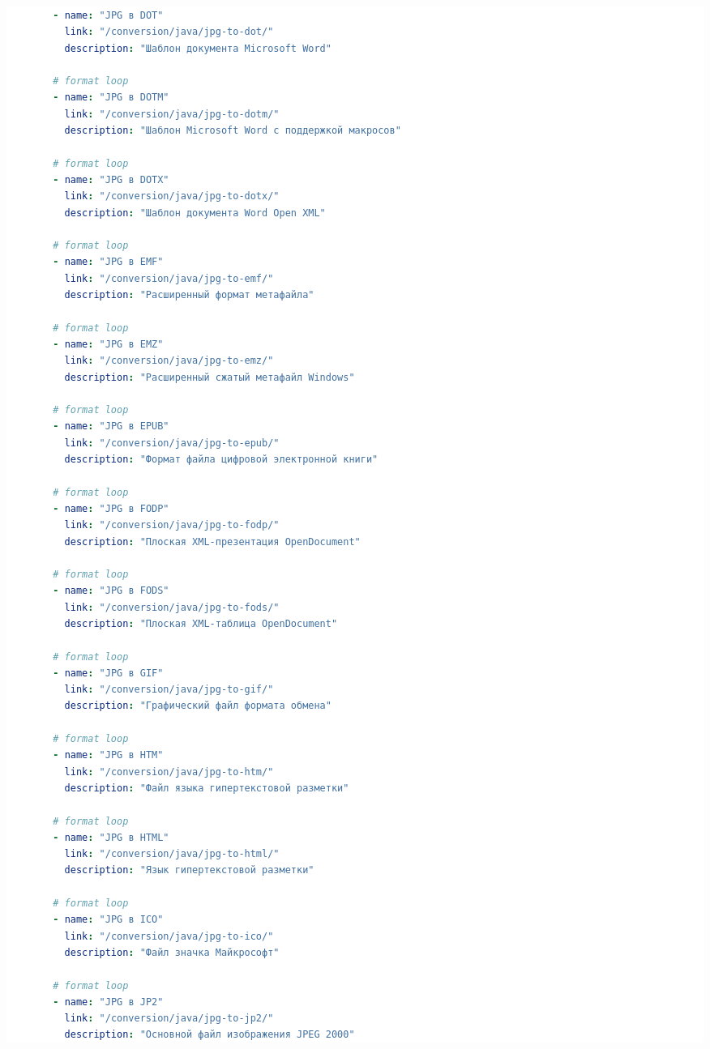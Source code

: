 ```yaml
        - name: "JPG в DOT"
          link: "/conversion/java/jpg-to-dot/"
          description: "Шаблон документа Microsoft Word"

        # format loop
        - name: "JPG в DOTM"
          link: "/conversion/java/jpg-to-dotm/"
          description: "Шаблон Microsoft Word с поддержкой макросов"

        # format loop
        - name: "JPG в DOTX"
          link: "/conversion/java/jpg-to-dotx/"
          description: "Шаблон документа Word Open XML"

        # format loop
        - name: "JPG в EMF"
          link: "/conversion/java/jpg-to-emf/"
          description: "Расширенный формат метафайла"

        # format loop
        - name: "JPG в EMZ"
          link: "/conversion/java/jpg-to-emz/"
          description: "Расширенный сжатый метафайл Windows"

        # format loop
        - name: "JPG в EPUB"
          link: "/conversion/java/jpg-to-epub/"
          description: "Формат файла цифровой электронной книги"

        # format loop
        - name: "JPG в FODP"
          link: "/conversion/java/jpg-to-fodp/"
          description: "Плоская XML-презентация OpenDocument"

        # format loop
        - name: "JPG в FODS"
          link: "/conversion/java/jpg-to-fods/"
          description: "Плоская XML-таблица OpenDocument"

        # format loop
        - name: "JPG в GIF"
          link: "/conversion/java/jpg-to-gif/"
          description: "Графический файл формата обмена"

        # format loop
        - name: "JPG в HTM"
          link: "/conversion/java/jpg-to-htm/"
          description: "Файл языка гипертекстовой разметки"

        # format loop
        - name: "JPG в HTML"
          link: "/conversion/java/jpg-to-html/"
          description: "Язык гипертекстовой разметки"

        # format loop
        - name: "JPG в ICO"
          link: "/conversion/java/jpg-to-ico/"
          description: "Файл значка Майкрософт"

        # format loop
        - name: "JPG в JP2"
          link: "/conversion/java/jpg-to-jp2/"
          description: "Основной файл изображения JPEG 2000"
```